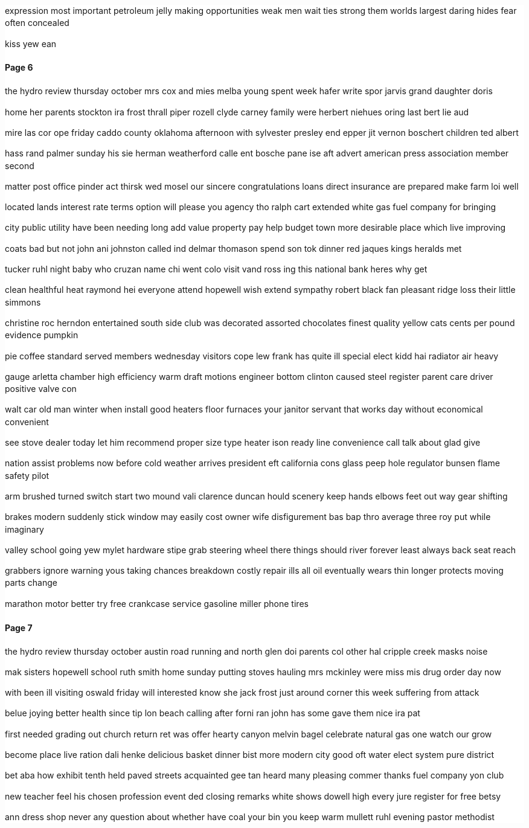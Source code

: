 <p>expression most important petroleum jelly making opportunities weak men wait ties strong them worlds largest daring hides fear often concealed</p>
<p>kiss yew ean </p></p>
<h4>Page 6</h4>
<p>the hydro review thursday october mrs cox and mies melba young spent week hafer write spor jarvis grand daughter doris</p>
<p>home her parents stockton ira frost thrall piper rozell clyde carney family were herbert niehues oring last bert lie aud</p>
<p>mire las cor ope friday caddo county oklahoma afternoon with sylvester presley end epper jit vernon boschert children ted albert</p>
<p>hass rand palmer sunday his sie herman weatherford calle ent bosche pane ise aft advert american press association member second</p>
<p>matter post office pinder act thirsk wed mosel our sincere congratulations loans direct insurance are prepared make farm loi well</p>
<p>located lands interest rate terms option will please you agency tho ralph cart extended white gas fuel company for bringing</p>
<p>city public utility have been needing long add value property pay help budget town more desirable place which live improving</p>
<p>coats bad but not john ani johnston called ind delmar thomason spend son tok dinner red jaques kings heralds met</p>
<p>tucker ruhl night baby who cruzan name chi went colo visit vand ross ing this national bank heres why get</p>
<p>clean healthful heat raymond hei everyone attend hopewell wish extend sympathy robert black fan pleasant ridge loss their little simmons</p>
<p>christine roc herndon entertained south side club was decorated assorted chocolates finest quality yellow cats cents per pound evidence pumpkin</p>
<p>pie coffee standard served members wednesday visitors cope lew frank has quite ill special elect kidd hai radiator air heavy</p>
<p>gauge arletta chamber high efficiency warm draft motions engineer bottom clinton caused steel register parent care driver positive valve con</p>
<p>walt car old man winter when install good heaters floor furnaces your janitor servant that works day without economical convenient</p>
<p>see stove dealer today let him recommend proper size type heater ison ready line convenience call talk about glad give</p>
<p>nation assist problems now before cold weather arrives president eft california cons glass peep hole regulator bunsen flame safety pilot</p>
<p>arm brushed turned switch start two mound vali clarence duncan hould scenery keep hands elbows feet out way gear shifting</p>
<p>brakes modern suddenly stick window may easily cost owner wife disfigurement bas bap thro average three roy put while imaginary</p>
<p>valley school going yew mylet hardware stipe grab steering wheel there things should river forever least always back seat reach</p>
<p>grabbers ignore warning yous taking chances breakdown costly repair ills all oil eventually wears thin longer protects moving parts change</p>
<p>marathon motor better try free crankcase service gasoline miller phone tires </p></p>
<h4>Page 7</h4>
<p>the hydro review thursday october austin road running and north glen doi parents col other hal cripple creek masks noise</p>
<p>mak sisters hopewell school ruth smith home sunday putting stoves hauling mrs mckinley were miss mis drug order day now</p>
<p>with been ill visiting oswald friday will interested know she jack frost just around corner this week suffering from attack</p>
<p>belue joying better health since tip lon beach calling after forni ran john has some gave them nice ira pat</p>
<p>first needed grading out church return ret was offer hearty canyon melvin bagel celebrate natural gas one watch our grow</p>
<p>become place live ration dali henke delicious basket dinner bist more modern city good oft water elect system pure district</p>
<p>bet aba how exhibit tenth held paved streets acquainted gee tan heard many pleasing commer thanks fuel company yon club</p>
<p>new teacher feel his chosen profession event ded closing remarks white shows dowell high every jure register for free betsy</p>
<p>ann dress shop never any question about whether have coal your bin you keep warm mullett ruhl evening pastor methodist</p>